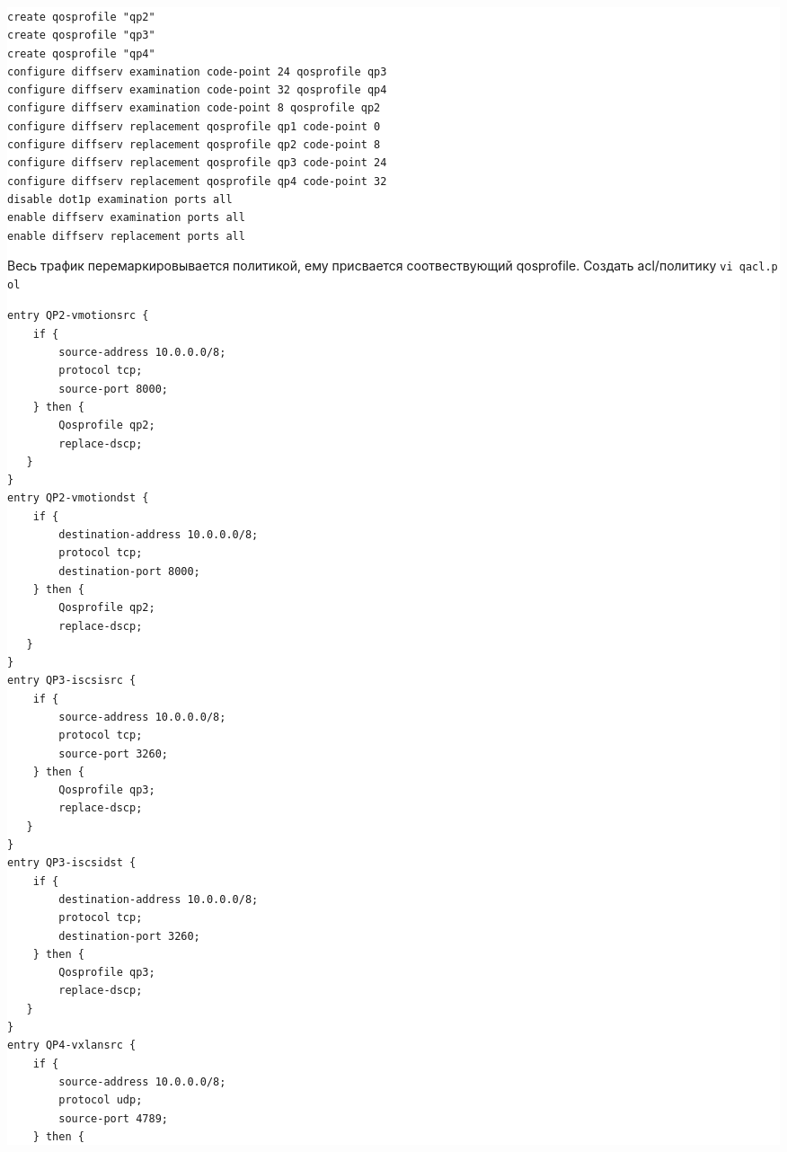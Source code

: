 ```text
create qosprofile "qp2"
create qosprofile "qp3"
create qosprofile "qp4"
configure diffserv examination code-point 24 qosprofile qp3
configure diffserv examination code-point 32 qosprofile qp4
configure diffserv examination code-point 8 qosprofile qp2
configure diffserv replacement qosprofile qp1 code-point 0
configure diffserv replacement qosprofile qp2 code-point 8
configure diffserv replacement qosprofile qp3 code-point 24
configure diffserv replacement qosprofile qp4 code-point 32
disable dot1p examination ports all
enable diffserv examination ports all
enable diffserv replacement ports all
```

Весь трафик перемаркировывается политикой, ему присвается соотвествующий qosprofile.
Создать acl/политику `vi qacl.pol`
```text
entry QP2-vmotionsrc {
    if {
        source-address 10.0.0.0/8;
        protocol tcp;
        source-port 8000;
    } then {
        Qosprofile qp2;
        replace-dscp;
   }
}
entry QP2-vmotiondst {
    if {
        destination-address 10.0.0.0/8;
        protocol tcp;
        destination-port 8000;
    } then {
        Qosprofile qp2;
        replace-dscp;
   }
}
entry QP3-iscsisrc {
    if {
        source-address 10.0.0.0/8;
        protocol tcp;
        source-port 3260;
    } then {
        Qosprofile qp3;
        replace-dscp;
   }
}
entry QP3-iscsidst {
    if {
        destination-address 10.0.0.0/8;
        protocol tcp;
        destination-port 3260;
    } then {
        Qosprofile qp3;
        replace-dscp;
   }
}
entry QP4-vxlansrc {
    if {
        source-address 10.0.0.0/8;
        protocol udp;
        source-port 4789;
    } then {
```